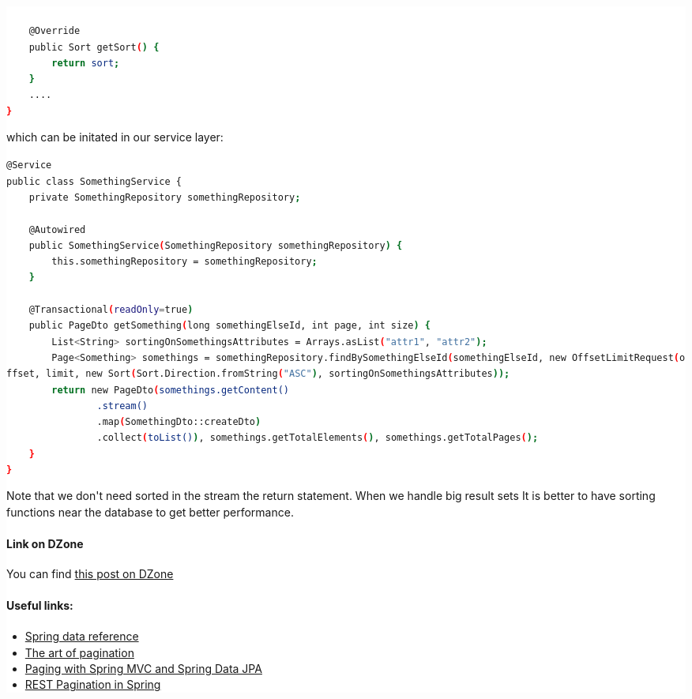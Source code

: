 ```sh

    @Override
    public Sort getSort() {
        return sort;
    }
    ....
}
```
which can be initated in our service layer:
```sh
@Service
public class SomethingService {
    private SomethingRepository somethingRepository;

    @Autowired
    public SomethingService(SomethingRepository somethingRepository) {
        this.somethingRepository = somethingRepository;
    }

    @Transactional(readOnly=true)
    public PageDto getSomething(long somethingElseId, int page, int size) {
        List<String> sortingOnSomethingsAttributes = Arrays.asList("attr1", "attr2");
        Page<Something> somethings = somethingRepository.findBySomethingElseId(somethingElseId, new OffsetLimitRequest(offset, limit, new Sort(Sort.Direction.fromString("ASC"), sortingOnSomethingsAttributes));
        return new PageDto(somethings.getContent()
                .stream()
                .map(SomethingDto::createDto)
                .collect(toList()), somethings.getTotalElements(), somethings.getTotalPages();
    }
}
```
Note that we don't need sorted in the stream the return statement. When we handle big result sets It is better to have sorting functions near the database to get better performance.

#### Link on DZone
You can find [this post on DZone](https://dzone.com/articles/pagination-in-springboot-applications)

#### Useful links:
* [Spring data reference](http://docs.spring.io/spring-data/rest/docs/current/reference/html/)
* [The art of pagination](http://blog.novatec-gmbh.de/art-pagination-offset-vs-value-based-paging/)
* [Paging with Spring MVC and Spring Data JPA](https://blog.zenika.com/2012/06/15/hateoas-paging-with-spring-mvc-and-spring-data-jpa/)
* [REST Pagination in Spring](https://dzone.com/articles/rest-pagination-spring)
